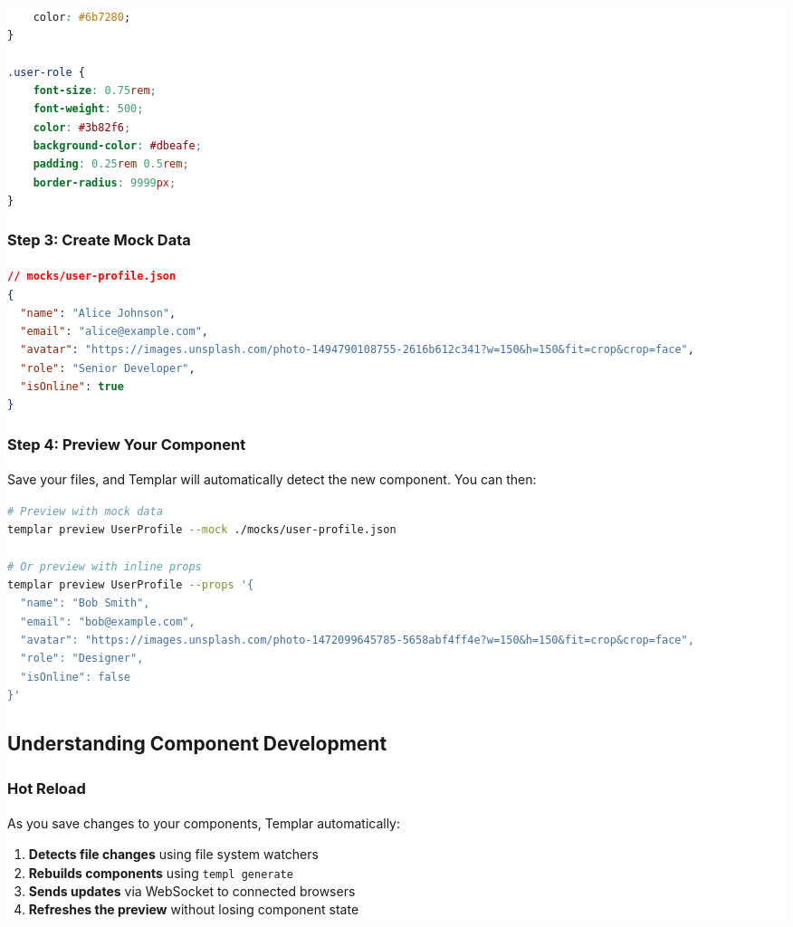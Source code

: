 ```css
    color: #6b7280;
}

.user-role {
    font-size: 0.75rem;
    font-weight: 500;
    color: #3b82f6;
    background-color: #dbeafe;
    padding: 0.25rem 0.5rem;
    border-radius: 9999px;
}
```

### Step 3: Create Mock Data

```json
// mocks/user-profile.json
{
  "name": "Alice Johnson",
  "email": "alice@example.com",
  "avatar": "https://images.unsplash.com/photo-1494790108755-2616b612c341?w=150&h=150&fit=crop&crop=face",
  "role": "Senior Developer",
  "isOnline": true
}
```

### Step 4: Preview Your Component

Save your files, and Templar will automatically detect the new component. You can then:

```bash
# Preview with mock data
templar preview UserProfile --mock ./mocks/user-profile.json

# Or preview with inline props
templar preview UserProfile --props '{
  "name": "Bob Smith",
  "email": "bob@example.com", 
  "avatar": "https://images.unsplash.com/photo-1472099645785-5658abf4ff4e?w=150&h=150&fit=crop&crop=face",
  "role": "Designer",
  "isOnline": false
}'
```

## Understanding Component Development

### Hot Reload

As you save changes to your components, Templar automatically:
1. **Detects file changes** using file system watchers
2. **Rebuilds components** using `templ generate`
3. **Sends updates** via WebSocket to connected browsers
4. **Refreshes the preview** without losing component state

